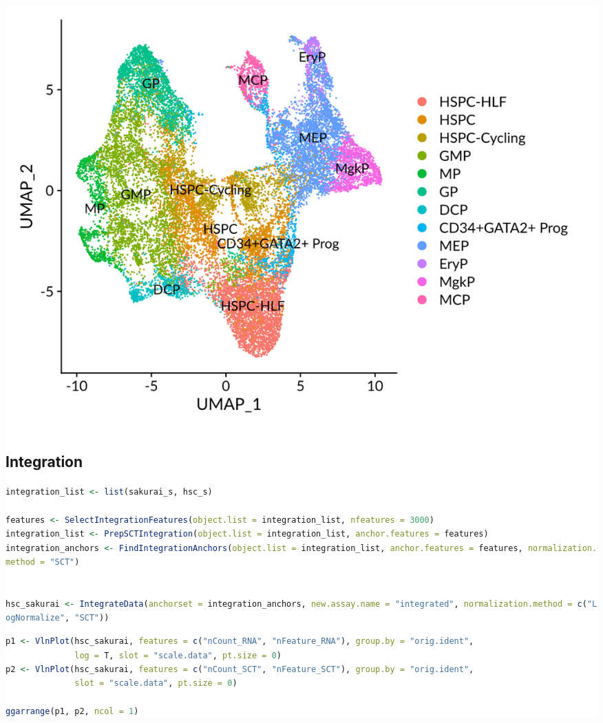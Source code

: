 ![](2024-01_integrative_analysis_sakurai_files/figure-gfm/umap_1_sakurai_after_gene_removal-1.svg)

## Integration

``` r
integration_list <- list(sakurai_s, hsc_s)

features <- SelectIntegrationFeatures(object.list = integration_list, nfeatures = 3000)
integration_list <- PrepSCTIntegration(object.list = integration_list, anchor.features = features)
integration_anchors <- FindIntegrationAnchors(object.list = integration_list, anchor.features = features, normalization.method = "SCT")


hsc_sakurai <- IntegrateData(anchorset = integration_anchors, new.assay.name = "integrated", normalization.method = c("LogNormalize", "SCT"))
```

``` r
p1 <- VlnPlot(hsc_sakurai, features = c("nCount_RNA", "nFeature_RNA"), group.by = "orig.ident", 
              log = T, slot = "scale.data", pt.size = 0)
p2 <- VlnPlot(hsc_sakurai, features = c("nCount_SCT", "nFeature_SCT"), group.by = "orig.ident", 
              slot = "scale.data", pt.size = 0)

ggarrange(p1, p2, ncol = 1)
```
